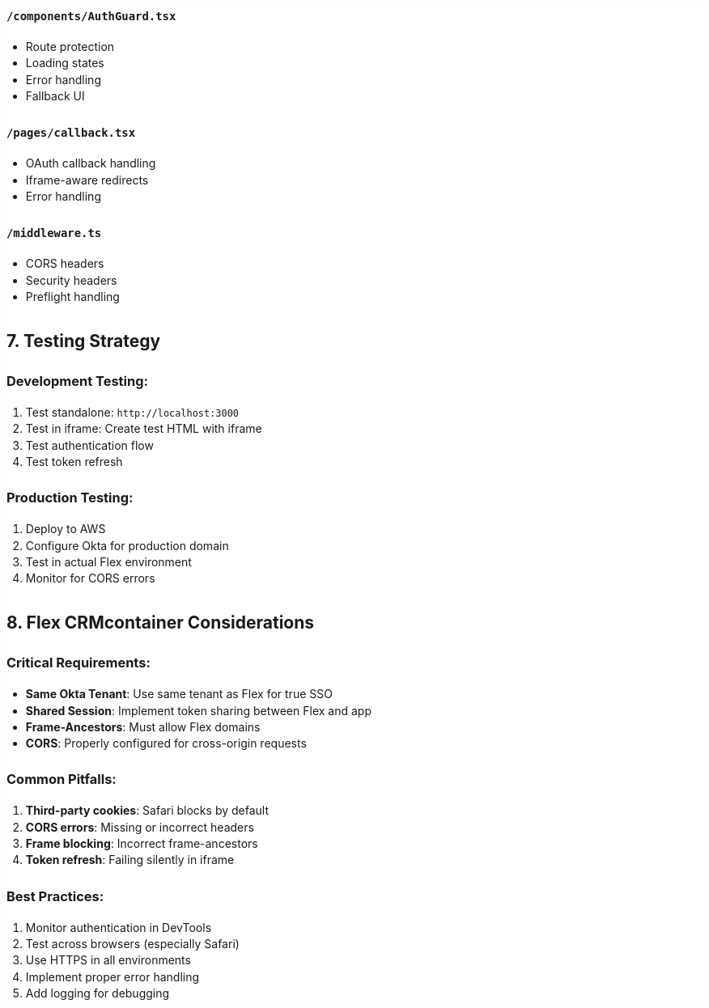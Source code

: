 ### `/components/AuthGuard.tsx`
- Route protection
- Loading states
- Error handling
- Fallback UI

### `/pages/callback.tsx`
- OAuth callback handling
- Iframe-aware redirects
- Error handling

### `/middleware.ts`
- CORS headers
- Security headers
- Preflight handling

## 7. Testing Strategy

### Development Testing:
1. Test standalone: `http://localhost:3000`
2. Test in iframe: Create test HTML with iframe
3. Test authentication flow
4. Test token refresh

### Production Testing:
1. Deploy to AWS
2. Configure Okta for production domain
3. Test in actual Flex environment
4. Monitor for CORS errors

## 8. Flex CRMcontainer Considerations

### Critical Requirements:
- **Same Okta Tenant**: Use same tenant as Flex for true SSO
- **Shared Session**: Implement token sharing between Flex and app
- **Frame-Ancestors**: Must allow Flex domains
- **CORS**: Properly configured for cross-origin requests

### Common Pitfalls:
1. **Third-party cookies**: Safari blocks by default
2. **CORS errors**: Missing or incorrect headers
3. **Frame blocking**: Incorrect frame-ancestors
4. **Token refresh**: Failing silently in iframe

### Best Practices:
1. Monitor authentication in DevTools
2. Test across browsers (especially Safari)
3. Use HTTPS in all environments
4. Implement proper error handling
5. Add logging for debugging
